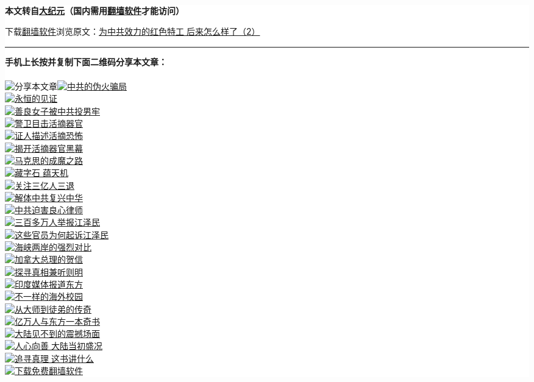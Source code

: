 <strong>本文转自<a href="https://www.epochtimes.com">大纪元</a>（国内需用<a href="https://github.com/19920513/www/blob/master/README.md#8">翻墙软件</a>才能访问）</strong><p>下载<a href="https://github.com/19920513/www/blob/master/README.md#8">翻墙软件</a>浏览原文：<a href="https://www.epochtimes.com/gb/19/12/26/n11747470.htm">为中共效力的红色特工 后来怎么样了（2）</a></p><hr>

<strong>手机上长按并复制下面二维码分享本文章：</strong><br><br><img src="https://chart.apis.google.com/chart?cht=qr&chs=240x240&choe=UTF-8&chld=M|2&chl=https://github.com/19920513/djy/blob/master/gb/19/12/26/n11747470.md%231" title="分享本文章"></td><td VALIGN=TOP><a href="https://github.com/19920513/djy/blob/master/gb/16/1/21/n4622075.md?dfh#1" target="_blank"><img src="https://raw.githubusercontent.com/19920513/djy/master/gb/300/wei-f1.jpg" title="中共的伪火骗局"  alt="中共的伪火骗局"></a><br><a href="https://github.com/19920513/www/blob/master/README.md?dfh#9" target="_blank"><img src="https://raw.githubusercontent.com/19920513/djy/master/gb/300/yong-h.jpg" title="永恒的见证"  alt="永恒的见证"></a><br><a href="https://github.com/19920513/djy/blob/master/gb/13/9/29/n3974789.md?dfh#1" target="_blank"><img src="https://raw.githubusercontent.com/19920513/djy/master/gb/300/shang-lnz.jpg" title="善良女子被中共投男牢"  alt="善良女子被中共投男牢"></a><br><a href="https://github.com/19920513/djy/blob/master/gb/16/3/16/n4663449.md?dfh#1" target="_blank"><img src="https://raw.githubusercontent.com/19920513/djy/master/gb/300/huo-z3.jpg" title="警卫目击活摘器官"  alt="警卫目击活摘器官"></a><br><a href="https://github.com/19920513/djy/blob/master/gb/16/8/7/n8177641.md?dfh#1" target="_blank"><img src="https://raw.githubusercontent.com/19920513/djy/master/gb/300/huo-z4.jpg" title="证人描述活摘恐怖"  alt="证人描述活摘恐怖"></a><br><a href="https://github.com/19920513/djy/blob/master/gb/10/4/19/n2881569.md?dfh#1" target="_blank"><img src="https://raw.githubusercontent.com/19920513/djy/master/gb/300/huo-z1.jpg" title="揭开活摘器官黑幕"  alt="揭开活摘器官黑幕"></a><br><a href="https://github.com/19920513/djy/blob/master/gb/10/11/7/n3077476.md?dfh#1" target="_blank"><img src="https://raw.githubusercontent.com/19920513/djy/master/gb/300/ma-ks.jpg" title="马克思的成魔之路"  alt="马克思的成魔之路"></a><br><a href="https://github.com/19920513/djy/blob/master/gb/14/6/9/n4173977.md?dfh#1" target="_blank"><img src="https://raw.githubusercontent.com/19920513/djy/master/gb/300/chang-zs.jpg" title="藏字石 蕴天机"  alt="藏字石 蕴天机"></a><br><a href="https://github.com/19920513/djy/blob/master/gb/18/5/10/n10381511.md?dfh#1" target="_blank"><img src="https://raw.githubusercontent.com/19920513/djy/master/gb/300/st1.jpg" title="关注三亿人三退"  alt="关注三亿人三退"></a><br><a href="https://github.com/19920513/djy/blob/master/gb/18/3/21/n10237682.md?dfh#1" target="_blank"><img src="https://raw.githubusercontent.com/19920513/djy/master/gb/300/jie-t.jpg" title="解体中共复兴中华"  alt="解体中共复兴中华"></a><br><a href="https://github.com/19920513/djy/blob/master/gb/9/2/9/n2422991.md?dfh#1" target="_blank"><img src="https://raw.githubusercontent.com/19920513/djy/master/gb/300/gao-zs.jpg" title="中共迫害良心律师"  alt="中共迫害良心律师"></a><br><a href="https://github.com/19920513/djy/blob/master/gb/18/12/9/n10900044.md?dfh#1" target="_blank"><img src="https://raw.githubusercontent.com/19920513/djy/master/gb/300/sj1.jpg" title="三百多万人举报江泽民"  alt="三百多万人举报江泽民"></a><br><a href="https://github.com/19920513/djy/blob/master/gb/18/8/28/n10672014.md?dfh#1" target="_blank"><img src="https://raw.githubusercontent.com/19920513/djy/master/gb/300/sj2.jpg" title="这些官员为何起诉江泽民"  alt="这些官员为何起诉江泽民"></a><br><a href="https://github.com/19920513/djy/blob/master/gb/8/12/18/n2367165.md?dfh#1" target="_blank"><img src="https://raw.githubusercontent.com/19920513/djy/master/gb/300/liangan.jpg" title="海峡两岸的强烈对比"  alt="海峡两岸的强烈对比"></a><br><a href="https://github.com/19920513/djy/blob/master/gb/15/12/10/n4593139.md?dfh#1" target="_blank"><img src="https://raw.githubusercontent.com/19920513/djy/master/gb/300/jia-ndzl.jpg" title="加拿大总理的贺信"  alt="加拿大总理的贺信"></a><br><a href="https://github.com/19920513/djy/blob/master/gb/11/6/17/n3289382.md?dfh#1" target="_blank"><img src="https://raw.githubusercontent.com/19920513/djy/master/gb/300/xiao-wd.jpg" title="探寻真相兼听则明"  alt="探寻真相兼听则明"></a><br><a href="https://github.com/19920513/djy/blob/master/gb/18/10/27/n10812623.md?dfh#1" target="_blank"><img src="https://raw.githubusercontent.com/19920513/djy/master/gb/300/yindu.jpg" title="印度媒体报道东方"  alt="印度媒体报道东方"></a><br><a href="https://github.com/19920513/djy/blob/master/gb/18/6/9/n10469652.md?dfh#1" target="_blank"><img src="https://raw.githubusercontent.com/19920513/djy/master/gb/300/xie-j.jpg" title="不一样的海外校园"  alt="不一样的海外校园"></a><br><a href="https://github.com/19920513/djy/blob/master/gb/7/4/5/n1669415.md?dfh#1" target="_blank"><img src="https://raw.githubusercontent.com/19920513/djy/master/gb/300/li-up.jpg" title="从大师到徒弟的传奇"  alt="从大师到徒弟的传奇"></a><br><a href="https://github.com/19920513/djy/blob/master/gb/17/5/26/n9191512.md?dfh#1" target="_blank"><img src="https://raw.githubusercontent.com/19920513/djy/master/gb/300/zfl2.jpg" title="亿万人与东方一本奇书"  alt="亿万人与东方一本奇书"></a><br><a href="https://github.com/19920513/djy/blob/master/gb/13/11/27/n4020290.md?dfh#1" target="_blank"><img src="https://raw.githubusercontent.com/19920513/djy/master/gb/300/zhen-h.jpg" title="大陆见不到的震撼场面"  alt="大陆见不到的震撼场面"></a><br><a href="https://github.com/19920513/djy/blob/master/gb/15/7/17/n4482910.md?dfh#1" target="_blank"><img src="https://raw.githubusercontent.com/19920513/djy/master/gb/300/dalu-sk.jpg" title="人心向善 大陆当初盛况"  alt="人心向善 大陆当初盛况"></a><br><a href="https://github.com/19920513/djy/blob/master/gb/19/1/5/n10955468.md?dfh#1" target="_blank"><img src="https://raw.githubusercontent.com/19920513/djy/master/gb/300/zfl1.jpg" title="追寻真理 这书讲什么"  alt="追寻真理 这书讲什么"></a><br><a href="https://github.com/19920513/www/blob/master/README.md?dfh#1" target="_blank"><img src="https://raw.githubusercontent.com/19920513/djy/master/gb/300/fq1.jpg" title="下载免费翻墙软件"  alt="下载免费翻墙软件"></a><br></td></tr></table>
